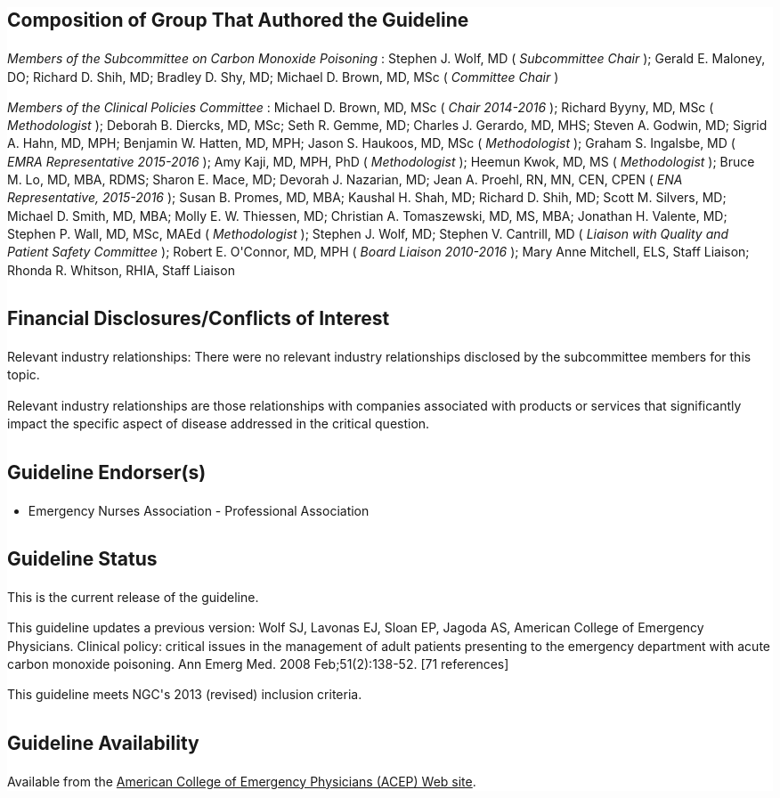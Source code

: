 ## Composition of Group That Authored the Guideline



 _Members of the Subcommittee on Carbon Monoxide Poisoning_ : Stephen J. Wolf, MD ( _Subcommittee Chair_ ); Gerald E. Maloney, DO; Richard D. Shih, MD; Bradley D. Shy, MD; Michael D. Brown, MD, MSc ( _Committee Chair_ )

_Members of the Clinical Policies Committee_ : Michael D. Brown, MD, MSc ( _Chair 2014-2016_ ); Richard Byyny, MD, MSc ( _Methodologist_ ); Deborah B. Diercks, MD, MSc; Seth R. Gemme, MD; Charles J. Gerardo, MD, MHS; Steven A. Godwin, MD; Sigrid A. Hahn, MD, MPH; Benjamin W. Hatten, MD, MPH; Jason S. Haukoos, MD, MSc ( _Methodologist_ ); Graham S. Ingalsbe, MD ( _EMRA Representative 2015-2016_ ); Amy Kaji, MD, MPH, PhD ( _Methodologist_ ); Heemun Kwok, MD, MS ( _Methodologist_ ); Bruce M. Lo, MD, MBA, RDMS; Sharon E. Mace, MD; Devorah J. Nazarian, MD; Jean A. Proehl, RN, MN, CEN, CPEN ( _ENA Representative, 2015-2016_ ); Susan B. Promes, MD, MBA; Kaushal H. Shah, MD; Richard D. Shih, MD; Scott M. Silvers, MD; Michael D. Smith, MD, MBA; Molly E. W. Thiessen, MD; Christian A. Tomaszewski, MD, MS, MBA; Jonathan H. Valente, MD; Stephen P. Wall, MD, MSc, MAEd ( _Methodologist_ ); Stephen J. Wolf, MD; Stephen V. Cantrill, MD ( _Liaison with Quality and Patient Safety Committee_ ); Robert E. O'Connor, MD, MPH ( _Board Liaison 2010-2016_ ); Mary Anne Mitchell, ELS, Staff Liaison; Rhonda R. Whitson, RHIA, Staff Liaison

## Financial Disclosures/Conflicts of Interest



Relevant industry relationships: There were no relevant industry relationships disclosed by the subcommittee members for this topic.

Relevant industry relationships are those relationships with companies associated with products or services that significantly impact the specific aspect of disease addressed in the critical question.

## Guideline Endorser(s)

- Emergency Nurses Association - Professional Association

## Guideline Status



This is the current release of the guideline.

This guideline updates a previous version: Wolf SJ, Lavonas EJ, Sloan EP, Jagoda AS, American College of Emergency Physicians. Clinical policy: critical issues in the management of adult patients presenting to the emergency department with acute carbon monoxide poisoning. Ann Emerg Med. 2008 Feb;51(2):138-52. [71 references]

This guideline meets NGC's 2013 (revised) inclusion criteria.

## Guideline Availability



Available from the [American College of Emergency Physicians (ACEP) Web site](https://www.acep.org/Physician-Resources/Policies/Clinical-policies/Clinical-Policy-COPoisoning/ "ACEP Web site").
